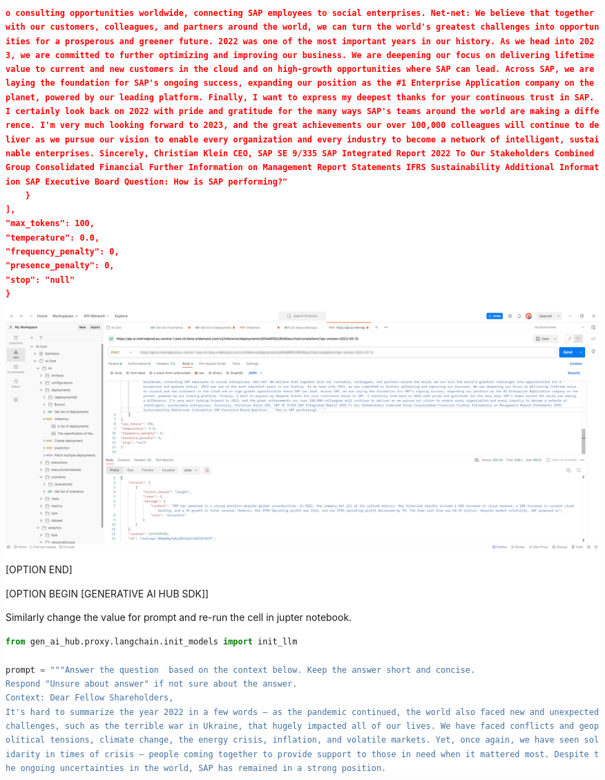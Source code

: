 ```JSON
o consulting opportunities worldwide, connecting SAP employees to social enterprises. Net-net: We believe that together with our customers, colleagues, and partners around the world, we can turn the world's greatest challenges into opportunities for a prosperous and greener future. 2022 was one of the most important years in our history. As we head into 2023, we are committed to further optimizing and improving our business. We are deepening our focus on delivering lifetime value to current and new customers in the cloud and on high-growth opportunities where SAP can lead. Across SAP, we are laying the foundation for SAP's ongoing success, expanding our position as the #1 Enterprise Application company on the planet, powered by our leading platform. Finally, I want to express my deepest thanks for your continuous trust in SAP. I certainly look back on 2022 with pride and gratitude for the many ways SAP's teams around the world are making a difference. I'm very much looking forward to 2023, and the great achievements our over 100,000 colleagues will continue to deliver as we pursue our vision to enable every organization and every industry to become a network of intelligent, sustainable enterprises. Sincerely, Christian Klein CEO, SAP SE 9/335 SAP Integrated Report 2022 To Our Stakeholders Combined Group Consolidated Financial Further Information on Management Report Statements IFRS Sustainability Additional Information SAP Executive Board Question: How is SAP performing?"
    }
],
"max_tokens": 100,
"temperature": 0.0,
"frequency_penalty": 0,
"presence_penalty": 0,
"stop": "null"
}
```
![image](images/pm06.png)

[OPTION END]

[OPTION BEGIN [GENERATIVE AI HUB SDK]]

Similarly change the value for prompt and re-run the cell in jupter notebook.

```PYTHON
from gen_ai_hub.proxy.langchain.init_models import init_llm

prompt = """Answer the question  based on the context below. Keep the answer short and concise. 
Respond "Unsure about answer" if not sure about the answer.
Context: Dear Fellow Shareholders,
It's hard to summarize the year 2022 in a few words – as the pandemic continued, the world also faced new and unexpected challenges, such as the terrible war in Ukraine, that hugely impacted all of our lives. We have faced conflicts and geopolitical tensions, climate change, the energy crisis, inflation, and volatile markets. Yet, once again, we have seen solidarity in times of crisis – people coming together to provide support to those in need when it mattered most. Despite the ongoing uncertainties in the world, SAP has remained in a strong position.
```